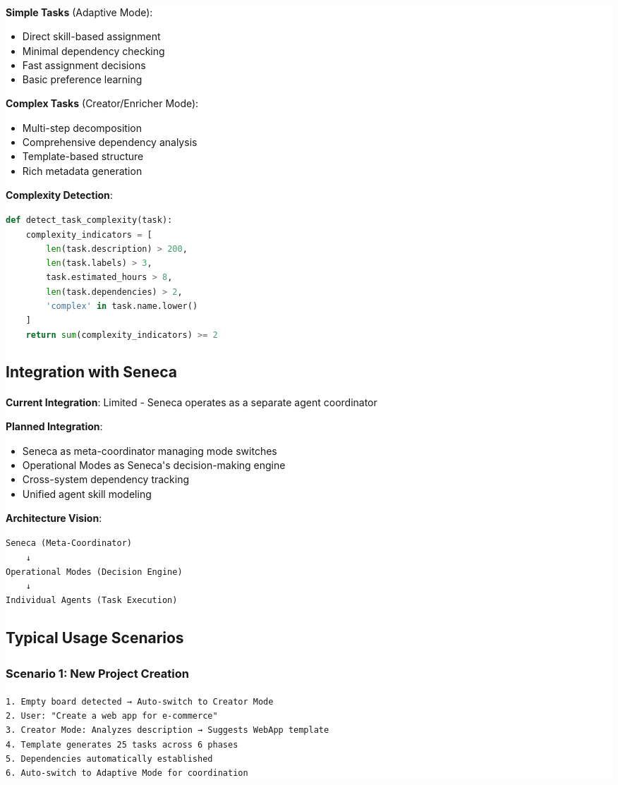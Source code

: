 **Simple Tasks** (Adaptive Mode):
- Direct skill-based assignment
- Minimal dependency checking
- Fast assignment decisions
- Basic preference learning

**Complex Tasks** (Creator/Enricher Mode):
- Multi-step decomposition
- Comprehensive dependency analysis
- Template-based structure
- Rich metadata generation

**Complexity Detection**:
```python
def detect_task_complexity(task):
    complexity_indicators = [
        len(task.description) > 200,
        len(task.labels) > 3,
        task.estimated_hours > 8,
        len(task.dependencies) > 2,
        'complex' in task.name.lower()
    ]
    return sum(complexity_indicators) >= 2
```

## Integration with Seneca

**Current Integration**: Limited - Seneca operates as a separate agent coordinator

**Planned Integration**:
- Seneca as meta-coordinator managing mode switches
- Operational Modes as Seneca's decision-making engine
- Cross-system dependency tracking
- Unified agent skill modeling

**Architecture Vision**:
```
Seneca (Meta-Coordinator)
    ↓
Operational Modes (Decision Engine)
    ↓
Individual Agents (Task Execution)
```

## Typical Usage Scenarios

### Scenario 1: New Project Creation
```
1. Empty board detected → Auto-switch to Creator Mode
2. User: "Create a web app for e-commerce"
3. Creator Mode: Analyzes description → Suggests WebApp template
4. Template generates 25 tasks across 6 phases
5. Dependencies automatically established
6. Auto-switch to Adaptive Mode for coordination
```
